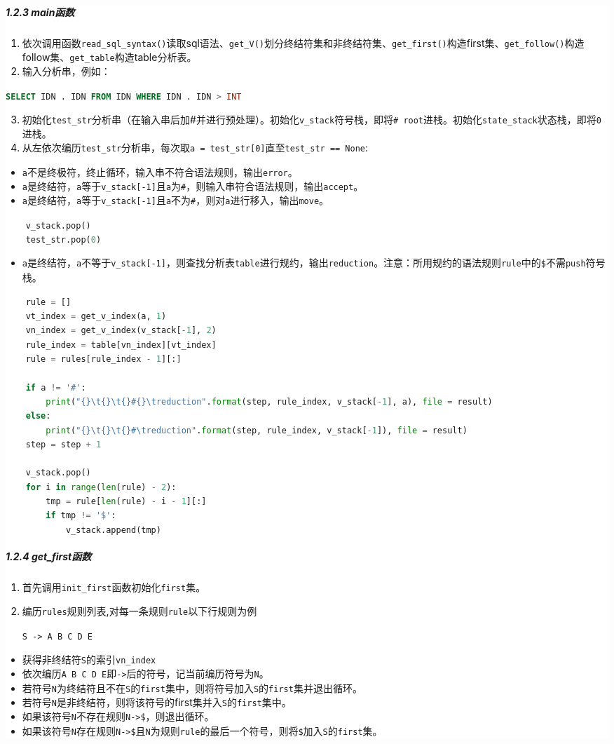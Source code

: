 ##### 1.2.3 main函数

1. 依次调用函数`read_sql_syntax()`读取sql语法、`get_V()`划分终结符集和非终结符集、`get_first()`构造first集、`get_follow()`构造follow集、`get_table`构造table分析表。
2. 输入分析串，例如：

```sql
SELECT IDN . IDN FROM IDN WHERE IDN . IDN > INT
```

3. 初始化`test_str`分析串（在输入串后加#并进行预处理）。初始化`v_stack`符号栈，即将`# root`进栈。初始化`state_stack`状态栈，即将`0`进栈。
4. 从左依次编历`test_str`分析串，每次取`a = test_str[0]`直至`test_str == None`:

* `a`不是终极符，终止循环，输入串不符合语法规则，输出`error`。
* `a`是终结符，`a`等于`v_stack[-1]`且`a`为`#`，则输入串符合语法规则，输出`accept`。
* `a`是终结符，`a`等于`v_stack[-1]`且`a`不为`#`，则对`a`进行移入，输出`move`。

```python
    v_stack.pop()
    test_str.pop(0)
```

* `a`是终结符，`a`不等于`v_stack[-1]`，则查找分析表`table`进行规约，输出`reduction`。注意：所用规约的语法规则`rule`中的`$`不需`push`符号栈。

```python
    rule = []
    vt_index = get_v_index(a, 1)
    vn_index = get_v_index(v_stack[-1], 2)
    rule_index = table[vn_index][vt_index]
    rule = rules[rule_index - 1][:]

    if a != '#':
        print("{}\t{}\t{}#{}\treduction".format(step, rule_index, v_stack[-1], a), file = result)
    else:
        print("{}\t{}\t{}#\treduction".format(step, rule_index, v_stack[-1]), file = result)
    step = step + 1

    v_stack.pop()
    for i in range(len(rule) - 2):
        tmp = rule[len(rule) - i - 1][:]
        if tmp != '$':
            v_stack.append(tmp)
```

##### 1.2.4 get_first函数

1. 首先调用`init_first`函数初始化`first`集。

2. 编历`rules`规则列表,对每一条规则`rule`以下行规则为例

   ```
   S -> A B C D E
   ```

* 获得非终结符`S`的索引`vn_index`
* 依次编历`A B C D E`即`->`后的符号，记当前编历符号为`N`。
* 若符号`N`为终结符且不在`S`的`first`集中，则将符号加入`S`的`first`集并退出循环。
* 若符号`N`是非终结符，则将该符号的first集并入`S`的`first`集中。
* 如果该符号`N`不存在规则`N->$`，则退出循环。
* 如果该符号`N`存在规则`N->$`且`N`为规则`rule`的最后一个符号，则将`$`加入`S`的`first`集。
